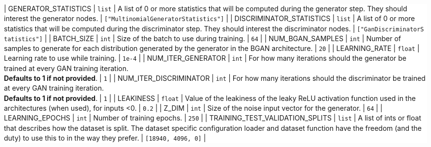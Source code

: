 | GENERATOR_STATISTICS                      | `list`   | A list of 0 or more statistics that will be computed during the generator step. They should interest the generator nodes.                                                                                                                                                                                                                                                                                                                                                                           | `["MultinomialGeneratorStatistics"]`          |
| DISCRIMINATOR_STATISTICS                      | `list`   | A list of 0 or more statistics that will be computed during the discriminator step. They should interest the discriminator nodes.                                                                                                                                                                                                                                                                                                                                                               | `["GanDiscriminatorStatistics"]`          | 
| BATCH_SIZE                      | `int`   | Size of the batch to use during training.                                                                                                                                                                                                                                                                                                                                                                                         | `64`                       |
| NUM_BGAN_SAMPLES                | `int`   | Number of samples to generate for each distribution generated by the generator in the BGAN architecture.                                                                                                                                                                                                                                                                                                                          | `20`                       |
| LEARNING_RATE                   | `float` | Learning rate to use while training.                                                                                                                                                                                                                                                                                                                                                                                              | `1e-4`                     |
| NUM_ITER_GENERATOR              | `int`   | For how many iterations should the generator be trained at every GAN training iteration. <br> **Defaults to 1 if not provided**.                                                                                                                                                                                                                                                                                                                                          | `1`                        |
| NUM_ITER_DISCRIMINATOR          | `int`   | For how many iterations should the discriminator be trained at every GAN training iteration. <br> **Defaults to 1 if not provided**.                                                                                                                                                                                                                                                                                                                                      | `1`                        |
| LEAKINESS                       | `float` | Value of the leakiness of the leaky ReLU activation  function used in the architectures (when used), for  inputs <0.                                                                                                                                                                                                                                                                                                              | `0.2`                      |
| Z_DIM                           | `int`   | Size of the noise input vector for the generator.                                                                                                                                                                                                                                                                                                                                                                                 | `64`                       |
| LEARNING_EPOCHS                 | `int`   | Number of training epochs.                                                                                                                                                                                                                                                                                                                                                                                                        | `250`                      |
| TRAINING_TEST_VALIDATION_SPLITS | `list`  | A list of ints or float that describes how the dataset is split.  The dataset specific configuration loader and dataset function have the freedom (and the duty) to use this to in the way they prefer.                                                                                                                                                                                                                           | `[18940, 4096, 0]`         |